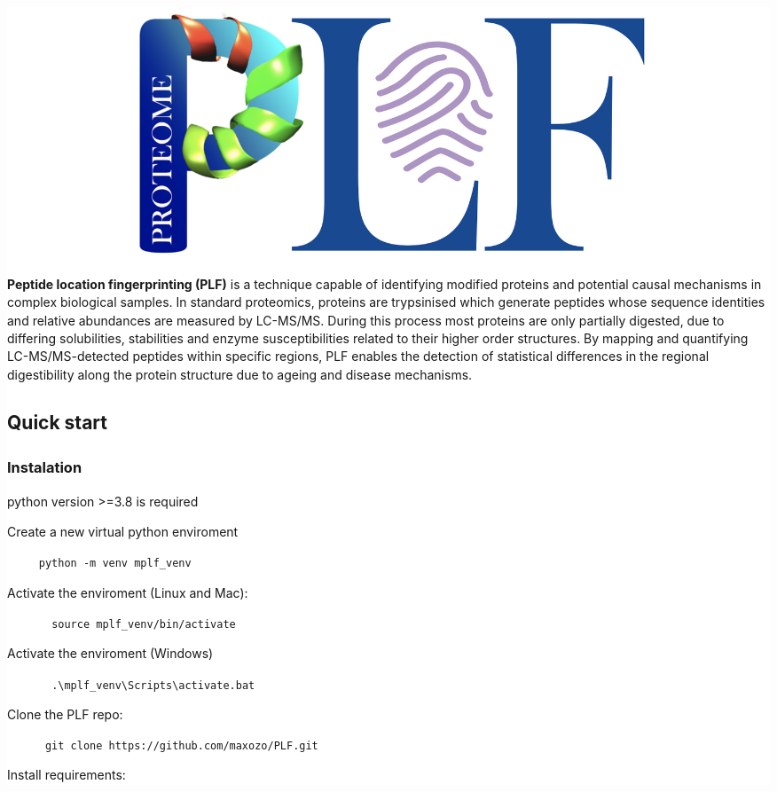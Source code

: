 <p align="center">
  <img src="assets/images/PLF.png" width="68%"/>
</p>

**Peptide location fingerprinting (PLF)** is a technique capable of identifying modified proteins and potential causal mechanisms in complex biological samples. In standard proteomics, proteins are trypsinised which generate peptides whose sequence identities and relative abundances are measured by LC-MS/MS. During this process most proteins are only partially digested, due to differing solubilities, stabilities and enzyme susceptibilities related to their higher order structures. By mapping and quantifying LC-MS/MS-detected peptides within specific regions, PLF enables the detection of statistical differences in the regional digestibility along the protein structure due to ageing and disease mechanisms.

## Quick start

### Instalation
python version >=3.8 is required

Create a new virtual python enviroment

         python -m venv mplf_venv
Activate the enviroment (Linux and Mac):

           source mplf_venv/bin/activate
Activate the enviroment (Windows)

           .\mplf_venv\Scripts\activate.bat
Clone the PLF repo:

          git clone https://github.com/maxozo/PLF.git
Install requirements:
